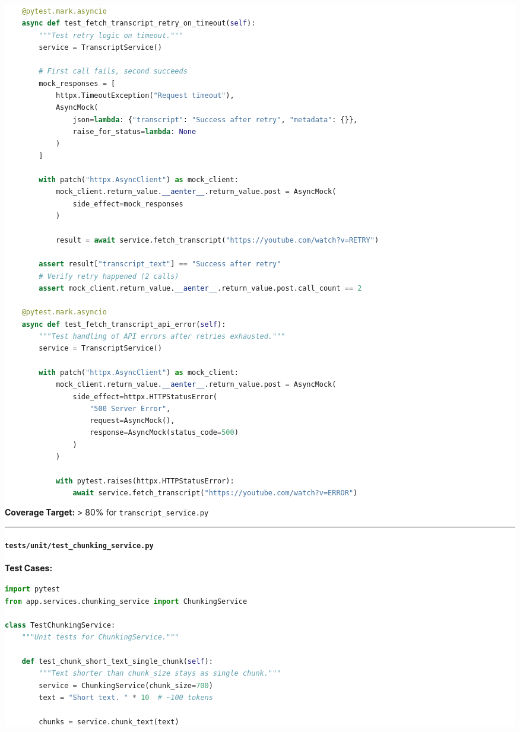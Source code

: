 ```python
    @pytest.mark.asyncio
    async def test_fetch_transcript_retry_on_timeout(self):
        """Test retry logic on timeout."""
        service = TranscriptService()

        # First call fails, second succeeds
        mock_responses = [
            httpx.TimeoutException("Request timeout"),
            AsyncMock(
                json=lambda: {"transcript": "Success after retry", "metadata": {}},
                raise_for_status=lambda: None
            )
        ]

        with patch("httpx.AsyncClient") as mock_client:
            mock_client.return_value.__aenter__.return_value.post = AsyncMock(
                side_effect=mock_responses
            )

            result = await service.fetch_transcript("https://youtube.com/watch?v=RETRY")

        assert result["transcript_text"] == "Success after retry"
        # Verify retry happened (2 calls)
        assert mock_client.return_value.__aenter__.return_value.post.call_count == 2

    @pytest.mark.asyncio
    async def test_fetch_transcript_api_error(self):
        """Test handling of API errors after retries exhausted."""
        service = TranscriptService()

        with patch("httpx.AsyncClient") as mock_client:
            mock_client.return_value.__aenter__.return_value.post = AsyncMock(
                side_effect=httpx.HTTPStatusError(
                    "500 Server Error",
                    request=AsyncMock(),
                    response=AsyncMock(status_code=500)
                )
            )

            with pytest.raises(httpx.HTTPStatusError):
                await service.fetch_transcript("https://youtube.com/watch?v=ERROR")
```

**Coverage Target:** > 80% for `transcript_service.py`

---

#### `tests/unit/test_chunking_service.py`

**Test Cases:**

```python
import pytest
from app.services.chunking_service import ChunkingService

class TestChunkingService:
    """Unit tests for ChunkingService."""

    def test_chunk_short_text_single_chunk(self):
        """Text shorter than chunk_size stays as single chunk."""
        service = ChunkingService(chunk_size=700)
        text = "Short text. " * 10  # ~100 tokens

        chunks = service.chunk_text(text)

```